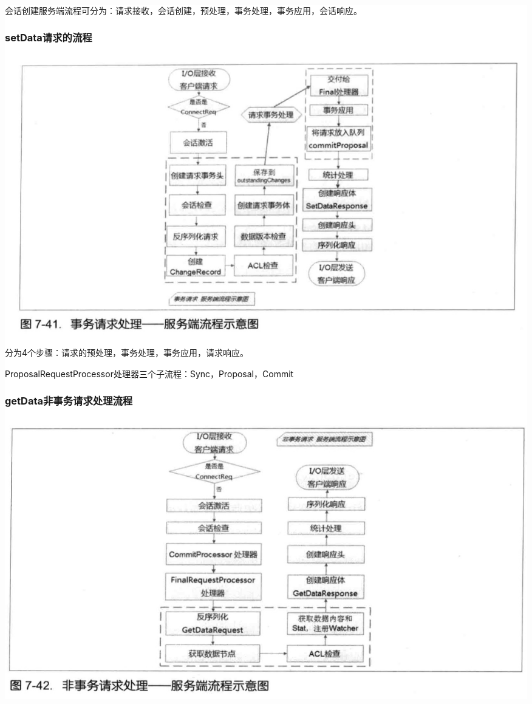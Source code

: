 会话创建服务端流程可分为：请求接收，会话创建，预处理，事务处理，事务应用，会话响应。

### setData请求的流程

![](https://raw.githubusercontent.com/arthinking/arthinking.github.io/blog/source/_posts/distributed/zookeeper/media/14652251390310.jpg)


分为4个步骤：请求的预处理，事务处理，事务应用，请求响应。

ProposalRequestProcessor处理器三个子流程：Sync，Proposal，Commit

### getData非事务请求处理流程

![](https://raw.githubusercontent.com/arthinking/arthinking.github.io/blog/source/_posts/distributed/zookeeper/media/14652257645610.jpg)
